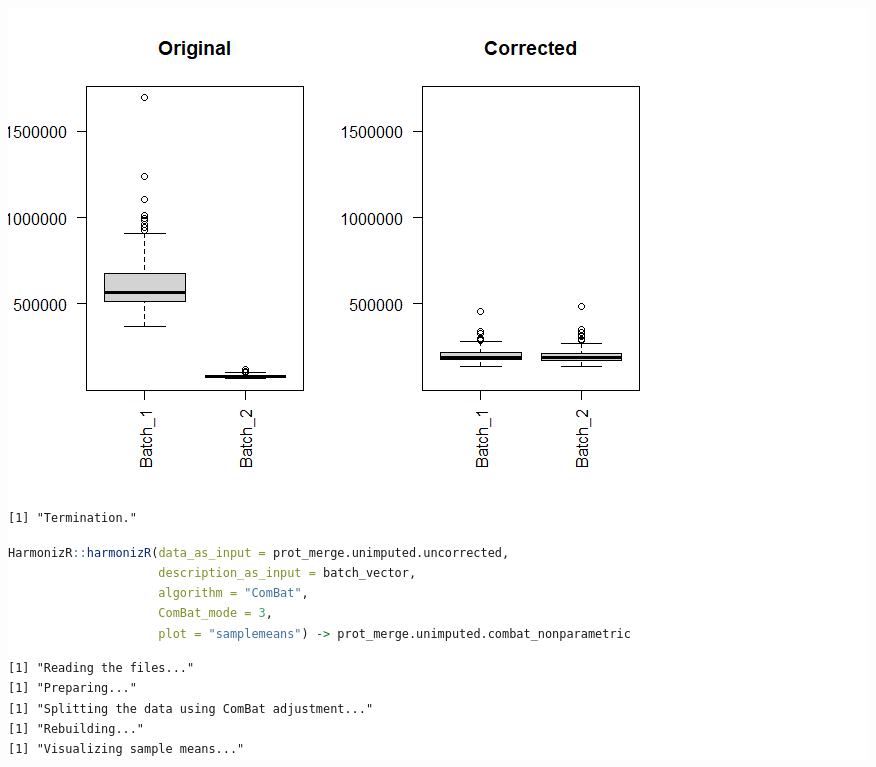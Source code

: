 ![](20221413_lfq_proteome_preprocess_merge_impute_files/figure-gfm/unnamed-chunk-16-1.png)

    [1] "Termination."

``` r
HarmonizR::harmonizR(data_as_input = prot_merge.unimputed.uncorrected, 
                     description_as_input = batch_vector, 
                     algorithm = "ComBat", 
                     ComBat_mode = 3, 
                     plot = "samplemeans") -> prot_merge.unimputed.combat_nonparametric
```

    [1] "Reading the files..."
    [1] "Preparing..."
    [1] "Splitting the data using ComBat adjustment..."
    [1] "Rebuilding..."
    [1] "Visualizing sample means..."
